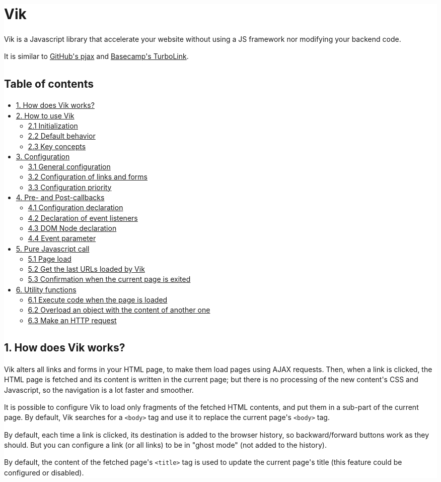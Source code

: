 # Vik
Vik is a Javascript library that accelerate your website without using a JS framework nor modifying your backend code.

It is similar to [GitHub's pjax](https://github.com/defunkt/jquery-pjax) and [Basecamp's TurboLink](https://turbo.hotwire.dev/).


## Table of contents
* [1. How does Vik works?](#1-how-does-vik-works)
* [2. How to use Vik](#2-how-to-use-vik)
    * [2.1 Initialization](#21-initialization)
    * [2.2 Default behavior](#22-default-behavior)
    * [2.3 Key concepts](#23-key-concepts)
* [3. Configuration](#3-configuration)
    * [3.1 General configuration](#31-general-configuration)
    * [3.2 Configuration of links and forms](#32-configuration-of-links-and-forms)
    * [3.3 Configuration priority](#33-configuration-priority)
* [4. Pre- and Post-callbacks](#4-pre--and-post-callbacks)
    * [4.1 Configuration declaration](#41-configuration-declaration)
    * [4.2 Declaration of event listeners](#42-declaration-of-event-listeners)
    * [4.3 DOM Node declaration](#43-dom-node-declaration)
    * [4.4 Event parameter](#44-event-parameter)
* [5. Pure Javascript call](#5-pure-javascript-call)
    * [5.1 Page load](#51-page-load)
    * [5.2 Get the last URLs loaded by Vik](#52-get-the-last-urls-loaded-by-vik)
    * [5.3 Confirmation when the current page is exited](#53-confirmation-when-the-current-page-is-exited)
* [6. Utility functions](#6-utility-functions)
    * [6.1 Execute code when the page is loaded](#61-execute-code-when-the-page-is-loaded)
    * [6.2 Overload an object with the content of another one](#62-overload-an-object-with-the-content-of-another-one)
    * [6.3 Make an HTTP request](#63-make-an-http-request)


## 1. How does Vik works?
Vik alters all links and forms in your HTML page, to make them load pages using AJAX requests. Then, when a link is clicked, the HTML page is fetched and its content is written in the current page; but there is no processing of the new content's CSS and Javascript, so the navigation is a lot faster and smoother.

It is possible to configure Vik to load only fragments of the fetched HTML contents, and put them in a sub-part of the current page. By default, Vik searches for a `<body>` tag and use it to replace the current page's `<body>` tag.

By default, each time a link is clicked, its destination is added to the browser history, so backward/forward buttons work as they should. But you can configure a link (or all links) to be in "ghost mode" (not added to the history).

By default, the content of the fetched page's `<title>` tag is used to update the current page's title (this feature could be configured or disabled).
